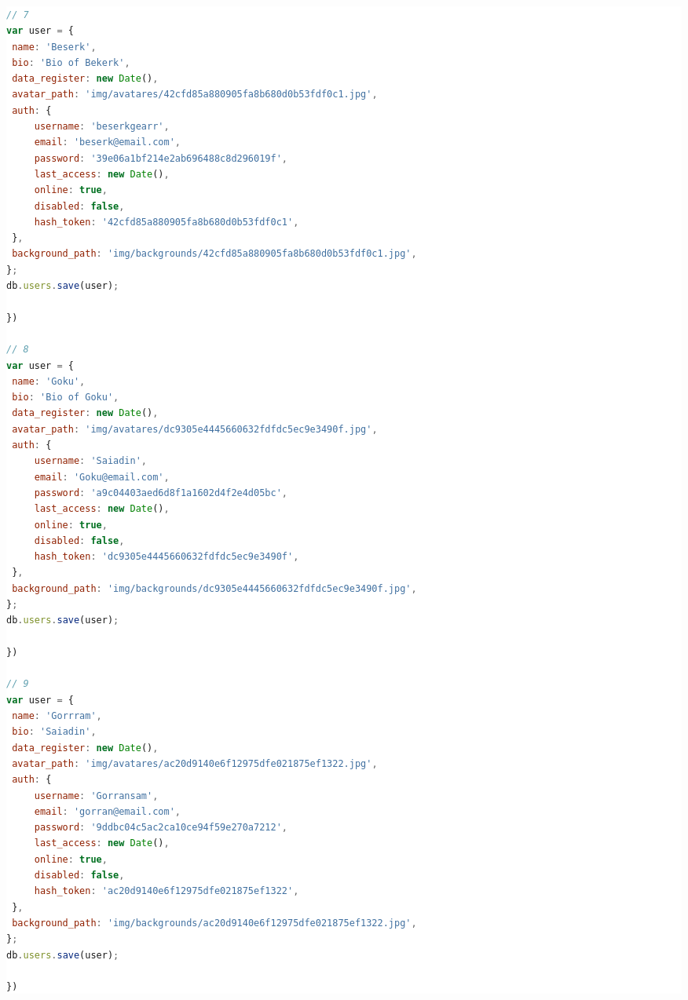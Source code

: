 ```js
// 7
var user = {
 name: 'Beserk',
 bio: 'Bio of Bekerk',
 data_register: new Date(),
 avatar_path: 'img/avatares/42cfd85a880905fa8b680d0b53fdf0c1.jpg',
 auth: {
     username: 'beserkgearr',
     email: 'beserk@email.com',
     password: '39e06a1bf214e2ab696488c8d296019f',
     last_access: new Date(),
     online: true,
     disabled: false,
     hash_token: '42cfd85a880905fa8b680d0b53fdf0c1',
 },
 background_path: 'img/backgrounds/42cfd85a880905fa8b680d0b53fdf0c1.jpg',
};
db.users.save(user);

})

// 8
var user = {
 name: 'Goku',
 bio: 'Bio of Goku',
 data_register: new Date(),
 avatar_path: 'img/avatares/dc9305e4445660632fdfdc5ec9e3490f.jpg',
 auth: {
     username: 'Saiadin',
     email: 'Goku@email.com',
     password: 'a9c04403aed6d8f1a1602d4f2e4d05bc',
     last_access: new Date(),
     online: true,
     disabled: false,
     hash_token: 'dc9305e4445660632fdfdc5ec9e3490f',
 },
 background_path: 'img/backgrounds/dc9305e4445660632fdfdc5ec9e3490f.jpg',
};
db.users.save(user);

})

// 9
var user = {
 name: 'Gorrram',
 bio: 'Saiadin',
 data_register: new Date(),
 avatar_path: 'img/avatares/ac20d9140e6f12975dfe021875ef1322.jpg',
 auth: {
     username: 'Gorransam',
     email: 'gorran@email.com',
     password: '9ddbc04c5ac2ca10ce94f59e270a7212',
     last_access: new Date(),
     online: true,
     disabled: false,
     hash_token: 'ac20d9140e6f12975dfe021875ef1322',
 },
 background_path: 'img/backgrounds/ac20d9140e6f12975dfe021875ef1322.jpg',
};
db.users.save(user);

})

```